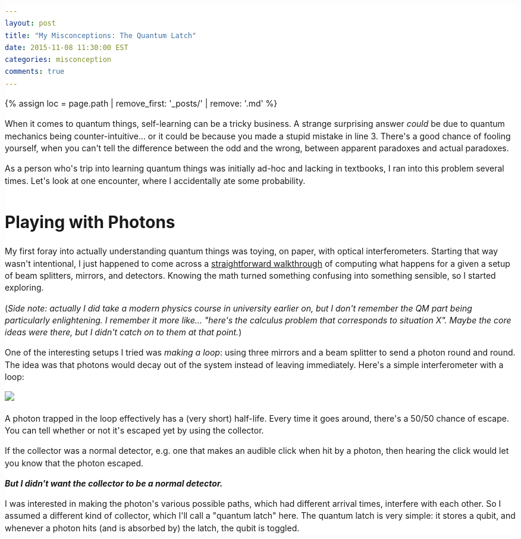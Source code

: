 ```yaml
---
layout: post
title: "My Misconceptions: The Quantum Latch"
date: 2015-11-08 11:30:00 EST
categories: misconception
comments: true
---
```


{% assign loc = page.path | remove_first: '_posts/' | remove: '.md' %}

When it comes to quantum things, self-learning can be a tricky business.
A strange surprising answer *could* be due to quantum mechanics being counter-intuitive... or it could be because you made a stupid mistake in line 3.
There's a good chance of fooling yourself, when you can't tell the difference between the odd and the wrong, between apparent paradoxes and actual paradoxes.

As a person who's trip into learning quantum things was initially ad-hoc and lacking in textbooks, I ran into this problem several times.
Let's look at one encounter, where I accidentally ate some probability.

# Playing with Photons

My first foray into actually understanding quantum things was toying, on paper, with optical interferometers.
Starting that way wasn't intentional, I just happened to come across a [straightforward walkthrough](http://lesswrong.com/lw/pd/configurations_and_amplitude/) of computing what happens for a given a setup of beam splitters, mirrors, and detectors.
Knowing the math turned something confusing into something sensible, so I started exploring.

(*Side note: actually I did take a modern physics course in university earlier on, but I don't remember the QM part being particularly enlightening.
I remember it more like... "here's the calculus problem that corresponds to situation X".
Maybe the core ideas were there, but I didn't catch on to them at that point.*)

One of the interesting setups I tried was *making a loop*: using three mirrors and a beam splitter to send a photon round and round.
The idea was that photons would decay out of the system instead of leaving immediately.
Here's a simple interferometer with a loop:

<img src="/assets/{{ loc }}/optical_diagram.png" style="height: 256px;"/>

A photon trapped in the loop effectively has a (very short) half-life.
Every time it goes around, there's a 50/50 chance of escape.
You can tell whether or not it's escaped yet by using the collector.

If the collector was a normal detector, e.g. one that makes an audible click when hit by a photon, then hearing the click would let you know that the photon escaped.

_**But I didn't want the collector to be a normal detector.**_

I was interested in making the photon's various possible paths, which had different arrival times, interfere with each other.
So I assumed a different kind of collector, which I'll call a "quantum latch" here.
The quantum latch is very simple: it stores a qubit, and whenever a photon hits (and is absorbed by) the latch, the qubit is toggled.
